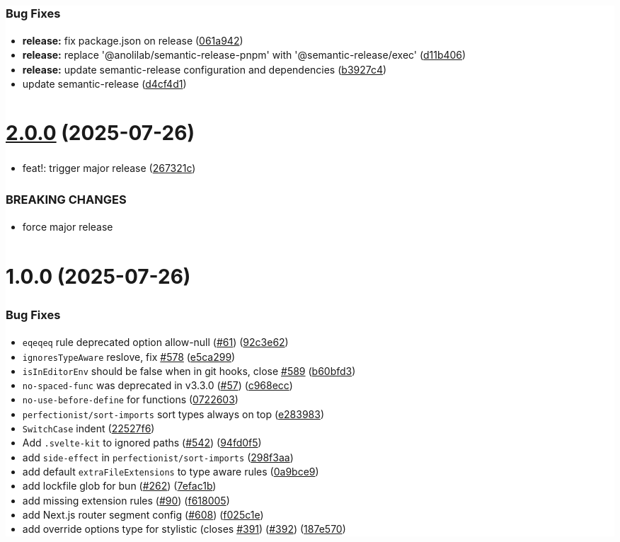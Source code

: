 ### Bug Fixes

- **release:** fix package.json on release ([061a942](https://github.com/pixpilot/eslint-config/commit/061a942216bcfcd27d07203e846a9a3483e6fa83))
- **release:** replace '@anolilab/semantic-release-pnpm' with '@semantic-release/exec' ([d11b406](https://github.com/pixpilot/eslint-config/commit/d11b40635dcd74335a20000b4ddce559b14866ba))
- **release:** update semantic-release configuration and dependencies ([b3927c4](https://github.com/pixpilot/eslint-config/commit/b3927c4008d1904510f8daa2724a32c5d85c274c))
- update semantic-release ([d4cf4d1](https://github.com/pixpilot/eslint-config/commit/d4cf4d161d8f78c3cc57f9edbda2ff21bfa9982e))

# [2.0.0](https://github.com/pixpilot/eslint-config/compare/v1.0.0...v2.0.0) (2025-07-26)

- feat!: trigger major release ([267321c](https://github.com/pixpilot/eslint-config/commit/267321cde0fc1f191f60c1959b66c1a10473655e))

### BREAKING CHANGES

- force major release

# 1.0.0 (2025-07-26)

### Bug Fixes

- `eqeqeq` rule deprecated option allow-null ([#61](https://github.com/pixpilot/eslint-config/issues/61)) ([92c3e62](https://github.com/pixpilot/eslint-config/commit/92c3e62135d7a654f5de8a59f251f8a8e4a80686))
- `ignoresTypeAware` reslove, fix [#578](https://github.com/pixpilot/eslint-config/issues/578) ([e5ca299](https://github.com/pixpilot/eslint-config/commit/e5ca29927a0020464347eb7602ed4c8db809a466))
- `isInEditorEnv` should be false when in git hooks, close [#589](https://github.com/pixpilot/eslint-config/issues/589) ([b60bfd3](https://github.com/pixpilot/eslint-config/commit/b60bfd371e18e4fb170a83ca4f78384257cd7df4))
- `no-spaced-func` was deprecated in v3.3.0 ([#57](https://github.com/pixpilot/eslint-config/issues/57)) ([c968ecc](https://github.com/pixpilot/eslint-config/commit/c968eccbcda3f94fb8b66ed08051c41bde3acb48))
- `no-use-before-define` for functions ([0722603](https://github.com/pixpilot/eslint-config/commit/0722603cfee659abab80e9e7f30a8112702ccc12))
- `perfectionist/sort-imports` sort types always on top ([e283983](https://github.com/pixpilot/eslint-config/commit/e283983d8cb72304424f67090a3e3bdccdf95c0d))
- `SwitchCase` indent ([22527f6](https://github.com/pixpilot/eslint-config/commit/22527f61de56f421741ec4b32fa99daabf6dda93))
- Add `.svelte-kit` to ignored paths ([#542](https://github.com/pixpilot/eslint-config/issues/542)) ([94fd0f5](https://github.com/pixpilot/eslint-config/commit/94fd0f52ee334fe0cae406a46e700719ff51ce91))
- add `side-effect` in `perfectionist/sort-imports` ([298f3aa](https://github.com/pixpilot/eslint-config/commit/298f3aa7874eb9e1725141135ef41f0c68a90302))
- add default `extraFileExtensions` to type aware rules ([0a9bce9](https://github.com/pixpilot/eslint-config/commit/0a9bce99db7f2fcf78c05ad0530a4b4b9aadc9bd))
- add lockfile glob for bun ([#262](https://github.com/pixpilot/eslint-config/issues/262)) ([7efac1b](https://github.com/pixpilot/eslint-config/commit/7efac1b8698449f55e01692a57aac4c73bc760e1))
- add missing extension rules ([#90](https://github.com/pixpilot/eslint-config/issues/90)) ([f618005](https://github.com/pixpilot/eslint-config/commit/f6180054022fa554e313257d724ab26664c1b1b4))
- add Next.js router segment config ([#608](https://github.com/pixpilot/eslint-config/issues/608)) ([f025c1e](https://github.com/pixpilot/eslint-config/commit/f025c1e3c177ed2826874fbecd8f47d8c3c02e0a))
- add override options type for stylistic (closes [#391](https://github.com/pixpilot/eslint-config/issues/391)) ([#392](https://github.com/pixpilot/eslint-config/issues/392)) ([187e570](https://github.com/pixpilot/eslint-config/commit/187e5701c913921dbfd220c6a7809bca45fce391))